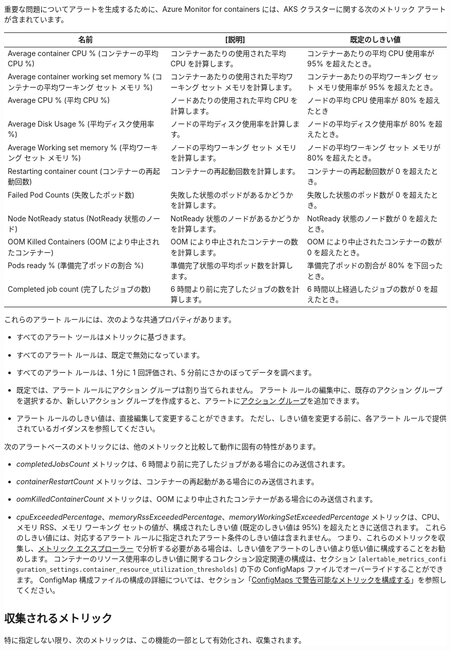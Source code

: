 重要な問題についてアラートを生成するために、Azure Monitor for containers には、AKS クラスターに関する次のメトリック アラートが含まれています。

|名前| [説明] |既定のしきい値 |
|----|-------------|------------------|
|Average container CPU % (コンテナーの平均 CPU %) |コンテナーあたりの使用された平均 CPU を計算します。|コンテナーあたりの平均 CPU 使用率が 95% を超えたとき。| 
|Average container working set memory % (コンテナーの平均ワーキング セット メモリ %) |コンテナーあたりの使用された平均ワーキング セット メモリを計算します。|コンテナーあたりの平均ワーキング セット メモリ使用率が 95% を超えたとき。 |
|Average CPU % (平均 CPU %) |ノードあたりの使用された平均 CPU を計算します。 |ノードの平均 CPU 使用率が 80% を超えたとき |
|Average Disk Usage % (平均ディスク使用率 %) |ノードの平均ディスク使用率を計算します。|ノードの平均ディスク使用率が 80% を超えたとき。 |
|Average Working set memory % (平均ワーキング セット メモリ %) |ノードの平均ワーキング セット メモリを計算します。 |ノードの平均ワーキング セット メモリが 80% を超えたとき。 |
|Restarting container count (コンテナーの再起動回数) |コンテナーの再起動回数を計算します。 | コンテナーの再起動回数が 0 を超えたとき。 |
|Failed Pod Counts (失敗したポッド数) |失敗した状態のポッドがあるかどうかを計算します。|失敗した状態のポッド数が 0 を超えたとき。 |
|Node NotReady status (NotReady 状態のノード) |NotReady 状態のノードがあるかどうかを計算します。|NotReady 状態のノード数が 0 を超えたとき。 |
|OOM Killed Containers (OOM により中止されたコンテナー) |OOM により中止されたコンテナーの数を計算します。 |OOM により中止されたコンテナーの数が 0 を超えたとき。 |
|Pods ready % (準備完了ポッドの割合 %) |準備完了状態の平均ポッド数を計算します。 |準備完了ポッドの割合が 80% を下回ったとき。|
|Completed job count (完了したジョブの数) |6 時間より前に完了したジョブの数を計算します。 |6 時間以上経過したジョブの数が 0 を超えたとき。|

これらのアラート ルールには、次のような共通プロパティがあります。

* すべてのアラート ツールはメトリックに基づきます。

* すべてのアラート ルールは、既定で無効になっています。

* すべてのアラート ルールは、1 分に 1 回評価され、5 分前にさかのぼってデータを調べます。

* 既定では、アラート ルールにアクション グループは割り当てられません。 アラート ルールの編集中に、既存のアクション グループを選択するか、新しいアクション グループを作成すると、アラートに[アクション グループ](../platform/action-groups.md)を追加できます。

* アラート ルールのしきい値は、直接編集して変更することができます。 ただし、しきい値を変更する前に、各アラート ルールで提供されているガイダンスを参照してください。

次のアラートベースのメトリックには、他のメトリックと比較して動作に固有の特性があります。

* *completedJobsCount* メトリックは、6 時間より前に完了したジョブがある場合にのみ送信されます。

* *containerRestartCount* メトリックは、コンテナーの再起動がある場合にのみ送信されます。

* *oomKilledContainerCount* メトリックは、OOM により中止されたコンテナーがある場合にのみ送信されます。

* *cpuExceededPercentage*、*memoryRssExceededPercentage*、*memoryWorkingSetExceededPercentage* メトリックは、CPU、メモリ RSS、メモリ ワーキング セットの値が、構成されたしきい値 (既定のしきい値は 95%) を超えたときに送信されます。 これらのしきい値には、対応するアラート ルールに指定されたアラート条件のしきい値は含まれません。 つまり、これらのメトリックを収集し、[メトリック エクスプローラー](../platform/metrics-getting-started.md) で分析する必要がある場合は、しきい値をアラートのしきい値より低い値に構成することをお勧めします。 コンテナーのリソース使用率のしきい値に関するコレクション設定関連の構成は、セクション `[alertable_metrics_configuration_settings.container_resource_utilization_thresholds]` の下の ConfigMaps ファイルでオーバーライドすることができます。 ConfigMap 構成ファイルの構成の詳細については、セクション「[ConfigMaps で警告可能なメトリックを構成する](#configure-alertable-metrics-in-configmaps)」を参照してください。

## <a name="metrics-collected"></a>収集されるメトリック

特に指定しない限り、次のメトリックは、この機能の一部として有効化され、収集されます。
